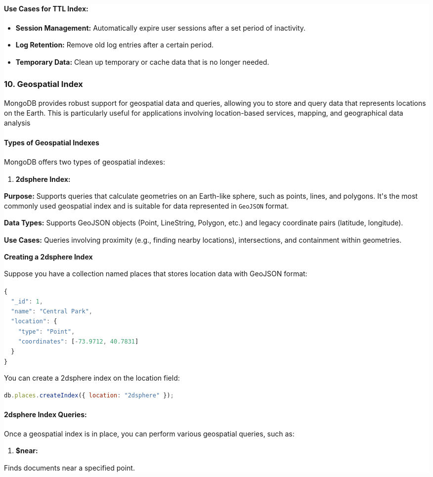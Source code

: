 #### Use Cases for TTL Index:

- **Session Management:** Automatically expire user sessions after a set period of inactivity.

- **Log Retention:** Remove old log entries after a certain period.

- **Temporary Data:** Clean up temporary or cache data that is no longer needed.

### 10. Geospatial Index

MongoDB provides robust support for geospatial data and queries, allowing you to store and query data that represents locations on the Earth. This is particularly useful for applications involving location-based services, mapping, and geographical data analysis

#### Types of Geospatial Indexes

MongoDB offers two types of geospatial indexes:

1. **2dsphere Index:**

**Purpose:** Supports queries that calculate geometries on an Earth-like sphere, such as points, lines, and polygons. It's the most commonly used geospatial index and is suitable for data represented in `GeoJSON` format.

**Data Types:** Supports GeoJSON objects (Point, LineString, Polygon, etc.) and legacy coordinate pairs (latitude, longitude).

**Use Cases:** Queries involving proximity (e.g., finding nearby locations), intersections, and containment within geometries.

**Creating a 2dsphere Index**

Suppose you have a collection named places that stores location data with GeoJSON format:

```js
{
  "_id": 1,
  "name": "Central Park",
  "location": {
    "type": "Point",
    "coordinates": [-73.9712, 40.7831]
  }
}
```

You can create a 2dsphere index on the location field:

```js
db.places.createIndex({ location: "2dsphere" });
```

#### 2dsphere Index Queries:

Once a geospatial index is in place, you can perform various geospatial queries, such as:

1. **$near:**

Finds documents near a specified point.
